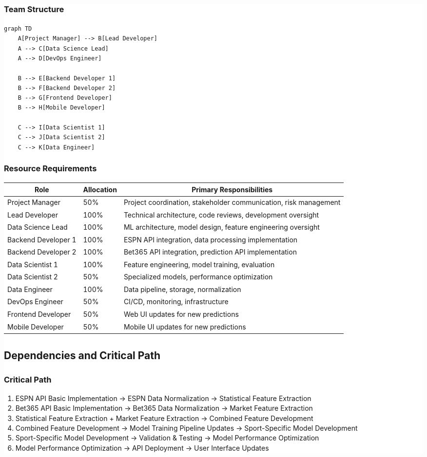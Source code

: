 ### Team Structure

```mermaid
graph TD
    A[Project Manager] --> B[Lead Developer]
    A --> C[Data Science Lead]
    A --> D[DevOps Engineer]
    
    B --> E[Backend Developer 1]
    B --> F[Backend Developer 2]
    B --> G[Frontend Developer]
    B --> H[Mobile Developer]
    
    C --> I[Data Scientist 1]
    C --> J[Data Scientist 2]
    C --> K[Data Engineer]
```

### Resource Requirements

| Role | Allocation | Primary Responsibilities |
|------|------------|--------------------------|
| Project Manager | 50% | Project coordination, stakeholder communication, risk management |
| Lead Developer | 100% | Technical architecture, code reviews, development oversight |
| Data Science Lead | 100% | ML architecture, model design, feature engineering oversight |
| Backend Developer 1 | 100% | ESPN API integration, data processing implementation |
| Backend Developer 2 | 100% | Bet365 API integration, prediction API implementation |
| Data Scientist 1 | 100% | Feature engineering, model training, evaluation |
| Data Scientist 2 | 50% | Specialized models, performance optimization |
| Data Engineer | 100% | Data pipeline, storage, normalization |
| DevOps Engineer | 50% | CI/CD, monitoring, infrastructure |
| Frontend Developer | 50% | Web UI updates for new predictions |
| Mobile Developer | 50% | Mobile UI updates for new predictions |

## Dependencies and Critical Path

### Critical Path

1. ESPN API Basic Implementation → ESPN Data Normalization → Statistical Feature Extraction
2. Bet365 API Basic Implementation → Bet365 Data Normalization → Market Feature Extraction
3. Statistical Feature Extraction + Market Feature Extraction → Combined Feature Development
4. Combined Feature Development → Model Training Pipeline Updates → Sport-Specific Model Development
5. Sport-Specific Model Development → Validation & Testing → Model Performance Optimization
6. Model Performance Optimization → API Deployment → User Interface Updates
